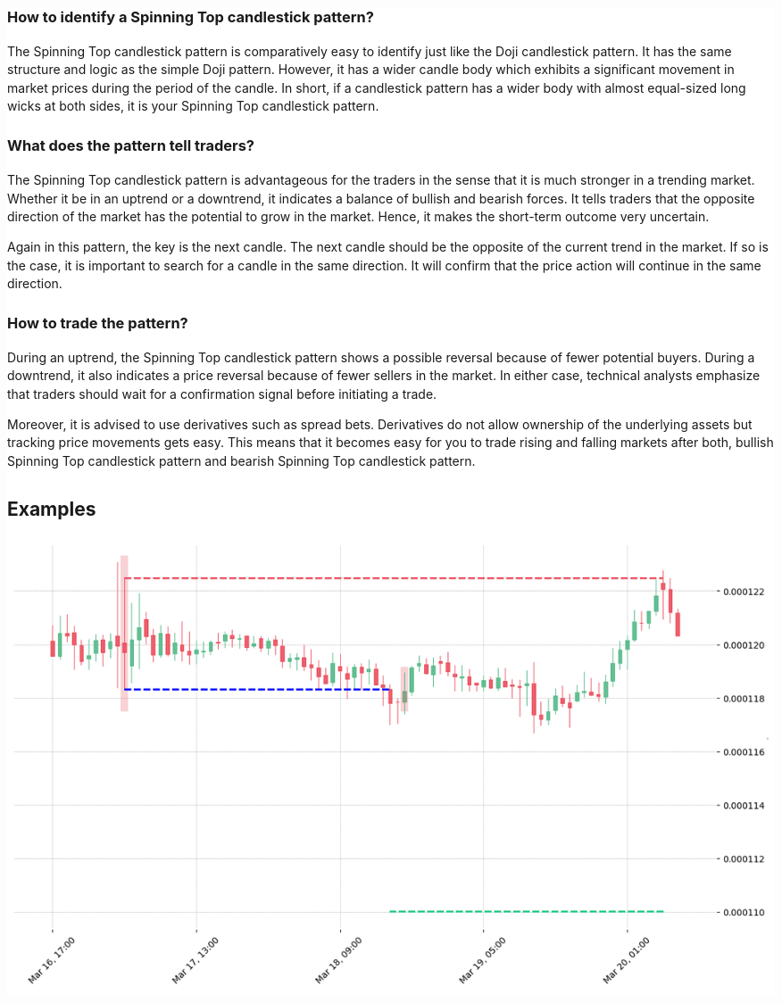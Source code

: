 ### **How to identify a Spinning Top candlestick pattern?**
The Spinning Top candlestick pattern is comparatively easy to identify just like the Doji candlestick pattern. It has the same structure and logic as the simple Doji pattern. However, it has a wider candle body which exhibits a significant movement in market prices during the period of the candle. In short, if a candlestick pattern has a wider body with almost equal-sized long wicks at both sides, it is your Spinning Top candlestick pattern.

### **What does the pattern tell traders?**
The Spinning Top candlestick pattern is advantageous for the traders in the sense that it is much stronger in a trending market. Whether it be in an uptrend or a downtrend, it indicates a balance of bullish and bearish forces. It tells traders that the opposite direction of the market has the potential to grow in the market. Hence, it makes the short-term outcome very uncertain.<br>

Again in this pattern, the key is the next candle. The next candle should be the opposite of the current trend in the market. If so is the case, it is important to search for a candle in the same direction. It will confirm that the price action will continue in the same direction. 

### **How to trade the pattern?**
During an uptrend, the Spinning Top candlestick pattern shows a possible reversal because of fewer potential buyers. During a downtrend, it also indicates a price reversal because of fewer sellers in the market. In either case, technical analysts emphasize that traders should wait for a confirmation signal before initiating a trade.<br>

Moreover, it is advised to use derivatives such as spread bets. Derivatives do not allow ownership of the underlying assets but tracking price movements gets easy. This means that it becomes easy for you to trade rising and falling markets after both, bullish Spinning Top candlestick pattern and bearish Spinning Top candlestick pattern.<br> 

## Examples
<center><img src="assets/pattern162.png"></img></center>